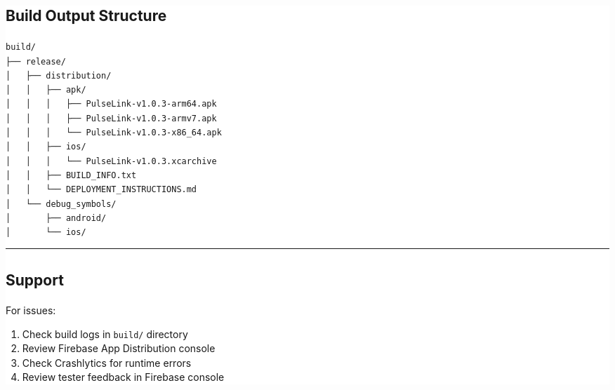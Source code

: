 
## Build Output Structure

```
build/
├── release/
│   ├── distribution/
│   │   ├── apk/
│   │   │   ├── PulseLink-v1.0.3-arm64.apk
│   │   │   ├── PulseLink-v1.0.3-armv7.apk
│   │   │   └── PulseLink-v1.0.3-x86_64.apk
│   │   ├── ios/
│   │   │   └── PulseLink-v1.0.3.xcarchive
│   │   ├── BUILD_INFO.txt
│   │   └── DEPLOYMENT_INSTRUCTIONS.md
│   └── debug_symbols/
│       ├── android/
│       └── ios/
```

---

## Support

For issues:
1. Check build logs in `build/` directory
2. Review Firebase App Distribution console
3. Check Crashlytics for runtime errors
4. Review tester feedback in Firebase console

